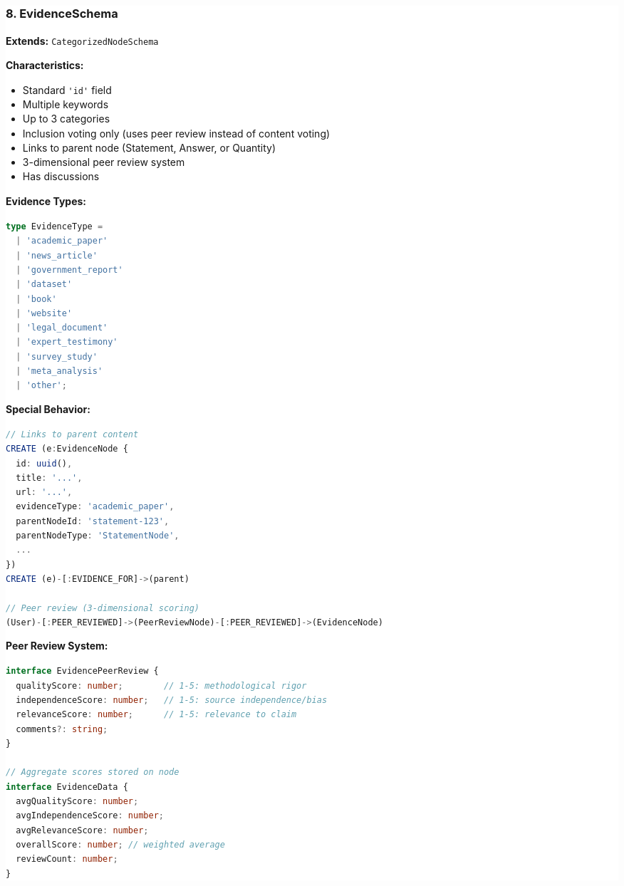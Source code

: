 
### 8. EvidenceSchema

**Extends:** `CategorizedNodeSchema`

**Characteristics:**
- Standard `'id'` field
- Multiple keywords
- Up to 3 categories
- Inclusion voting only (uses peer review instead of content voting)
- Links to parent node (Statement, Answer, or Quantity)
- 3-dimensional peer review system
- Has discussions

**Evidence Types:**

```typescript
type EvidenceType =
  | 'academic_paper'
  | 'news_article'
  | 'government_report'
  | 'dataset'
  | 'book'
  | 'website'
  | 'legal_document'
  | 'expert_testimony'
  | 'survey_study'
  | 'meta_analysis'
  | 'other';
```

**Special Behavior:**

```typescript
// Links to parent content
CREATE (e:EvidenceNode {
  id: uuid(),
  title: '...',
  url: '...',
  evidenceType: 'academic_paper',
  parentNodeId: 'statement-123',
  parentNodeType: 'StatementNode',
  ...
})
CREATE (e)-[:EVIDENCE_FOR]->(parent)

// Peer review (3-dimensional scoring)
(User)-[:PEER_REVIEWED]->(PeerReviewNode)-[:PEER_REVIEWED]->(EvidenceNode)
```

**Peer Review System:**

```typescript
interface EvidencePeerReview {
  qualityScore: number;        // 1-5: methodological rigor
  independenceScore: number;   // 1-5: source independence/bias
  relevanceScore: number;      // 1-5: relevance to claim
  comments?: string;
}

// Aggregate scores stored on node
interface EvidenceData {
  avgQualityScore: number;
  avgIndependenceScore: number;
  avgRelevanceScore: number;
  overallScore: number; // weighted average
  reviewCount: number;
}
```